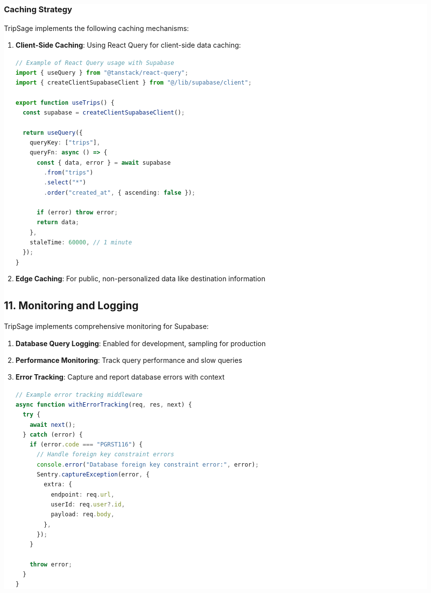 ### Caching Strategy

TripSage implements the following caching mechanisms:

1. **Client-Side Caching**: Using React Query for client-side data caching:

   ```typescript
   // Example of React Query usage with Supabase
   import { useQuery } from "@tanstack/react-query";
   import { createClientSupabaseClient } from "@/lib/supabase/client";

   export function useTrips() {
     const supabase = createClientSupabaseClient();

     return useQuery({
       queryKey: ["trips"],
       queryFn: async () => {
         const { data, error } = await supabase
           .from("trips")
           .select("*")
           .order("created_at", { ascending: false });

         if (error) throw error;
         return data;
       },
       staleTime: 60000, // 1 minute
     });
   }
   ```

2. **Edge Caching**: For public, non-personalized data like destination information

## 11. Monitoring and Logging

TripSage implements comprehensive monitoring for Supabase:

1. **Database Query Logging**: Enabled for development, sampling for production
2. **Performance Monitoring**: Track query performance and slow queries
3. **Error Tracking**: Capture and report database errors with context

   ```typescript
   // Example error tracking middleware
   async function withErrorTracking(req, res, next) {
     try {
       await next();
     } catch (error) {
       if (error.code === "PGRST116") {
         // Handle foreign key constraint errors
         console.error("Database foreign key constraint error:", error);
         Sentry.captureException(error, {
           extra: {
             endpoint: req.url,
             userId: req.user?.id,
             payload: req.body,
           },
         });
       }

       throw error;
     }
   }
   ```
